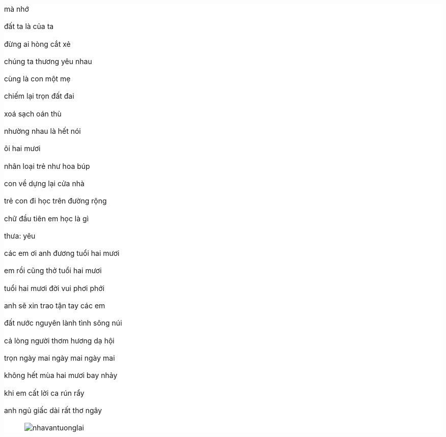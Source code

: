 mà nhớ

đất ta là của ta

đừng ai hòng cắt xẻ

chúng ta thương yêu nhau

cùng là con một mẹ

chiếm lại trọn đất đai

xoá sạch oán thù

nhường nhau là hết nói

ôi hai mươi

nhân loại trẻ như hoa búp

con về dựng lại cửa nhà

trẻ con đi học trên đường rộng

chữ đầu tiên em học là gì

thưa: yêu

các em ơi anh đương tuổi hai mươi

em rồi cũng thở tuổi hai mươi

tuổi hai mươi đời vui phơi phới

anh sẽ xin trao tận tay các em

đất nước nguyên lành tình sông núi

cả lòng người thơm hương dạ hội

trọn ngày mai ngày mai ngày mai

không hết mùa hai mươi bay nhảy

khi em cất lời ca rún rẩy

anh ngủ giấc dài rất thơ ngây

<figure><img src="https://data.nhavantuonglai.com/image/illustrations/cover-nhavantuonglai-com-0110.jpg" alt="nhavantuonglai" title="nhavantuonglai" height=100% width=100%><figcaption><p></p></figcaption></figure>